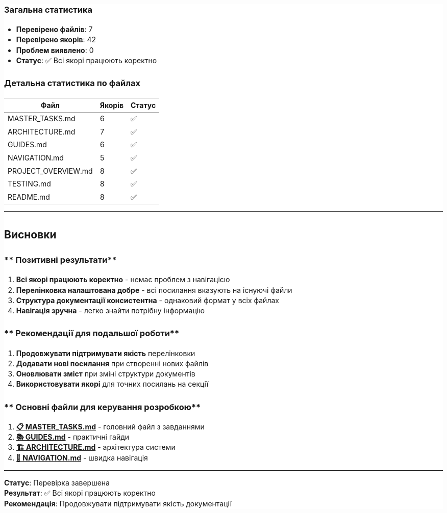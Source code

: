 ### **Загальна статистика**
- **Перевірено файлів**: 7
- **Перевірено якорів**: 42
- **Проблем виявлено**: 0
- **Статус**: ✅ Всі якорі працюють коректно

### **Детальна статистика по файлах**
| Файл | Якорів | Статус |
|------|--------|--------|
| MASTER_TASKS.md | 6 | ✅ |
| ARCHITECTURE.md | 7 | ✅ |
| GUIDES.md | 6 | ✅ |
| NAVIGATION.md | 5 | ✅ |
| PROJECT_OVERVIEW.md | 8 | ✅ |
| TESTING.md | 8 | ✅ |
| README.md | 8 | ✅ |

---

## Висновки

### ** Позитивні результати**
1. **Всі якорі працюють коректно** - немає проблем з навігацією
2. **Перелінковка налаштована добре** - всі посилання вказують на існуючі файли
3. **Структура документації консистентна** - однаковий формат у всіх файлах
4. **Навігація зручна** - легко знайти потрібну інформацію

### ** Рекомендації для подальшої роботи**
1. **Продовжувати підтримувати якість** перелінковки
2. **Додавати нові посилання** при створенні нових файлів
3. **Оновлювати зміст** при зміні структури документів
4. **Використовувати якорі** для точних посилань на секції

### ** Основні файли для керування розробкою**
1. **[📋 MASTER_TASKS.md](../planning/MASTER_TASKS.md)** - головний файл з завданнями
2. **[📚 GUIDES.md](../planning/GUIDES.md)** - практичні гайди
3. **[🏗️ ARCHITECTURE.md](../planning/ARCHITECTURE.md)** - архітектура системи
4. **[🧭 NAVIGATION.md](../planning/NAVIGATION.md)** - швидка навігація

---

**Статус**: Перевірка завершена  
**Результат**: ✅ Всі якорі працюють коректно  
**Рекомендація**: Продовжувати підтримувати якість документації 